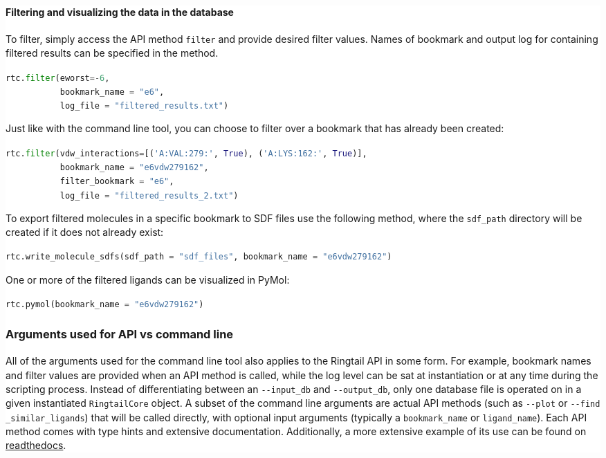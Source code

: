 #### Filtering and visualizing the data in the database

To filter, simply access the API method `filter` and provide desired filter values. Names of bookmark and output log for containing filtered results can be specified in the method.

```python
rtc.filter(eworst=-6, 
           bookmark_name = "e6",
           log_file = "filtered_results.txt")
```

Just like with the command line tool, you can choose to filter over a bookmark that has already been created:

```python
rtc.filter(vdw_interactions=[('A:VAL:279:', True), ('A:LYS:162:', True)],
           bookmark_name = "e6vdw279162",
           filter_bookmark = "e6",
           log_file = "filtered_results_2.txt")
```

To export filtered molecules in a specific bookmark to SDF files use the following method, where the `sdf_path` directory will be created if it does not already exist:

```python
rtc.write_molecule_sdfs(sdf_path = "sdf_files", bookmark_name = "e6vdw279162")
```

One or more of the filtered ligands can be visualized in PyMol:

```python
rtc.pymol(bookmark_name = "e6vdw279162")
```

### Arguments used for API vs command line
All of the arguments used for the command line tool also applies to the Ringtail API in some form. For example, bookmark names and filter values are provided when an API method is called, while the log level can be sat at instantiation or at any time during the scripting process. Instead of differentiating between an `--input_db` and `--output_db`, only one database file is operated on in a given instantiated `RingtailCore` object. A subset of the command line arguments are actual API methods (such as `--plot` or `--find_similar_ligands`) that will be called directly, with optional input arguments (typically a `bookmark_name` or `ligand_name`). Each API method comes with type hints and extensive documentation. Additionally, a more extensive example of its use can be found on [readthedocs](https://ringtail.readthedocs.io/en/latest/). 

